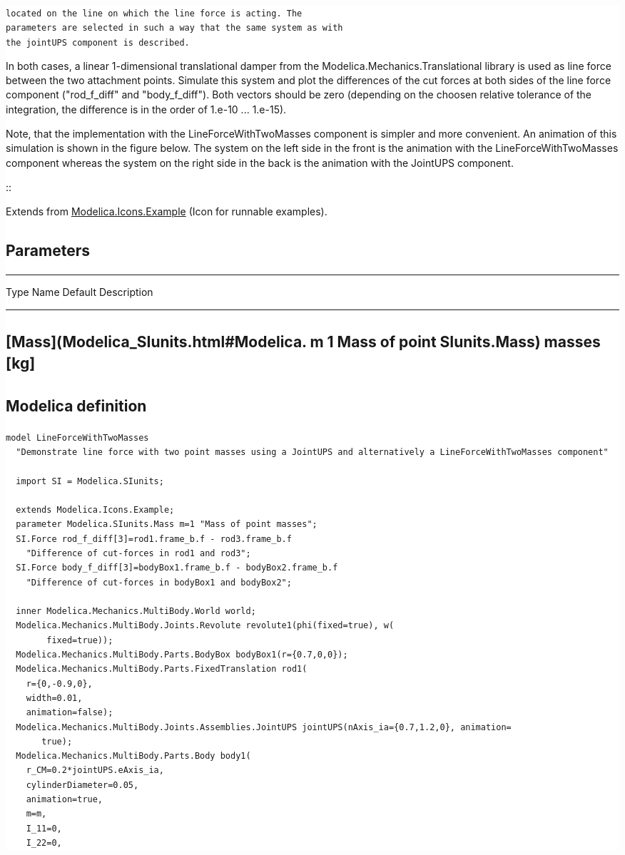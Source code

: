     located on the line on which the line force is acting. The
    parameters are selected in such a way that the same system as with
    the jointUPS component is described.

In both cases, a linear 1-dimensional translational damper from the
Modelica.Mechanics.Translational library is used as line force between
the two attachment points. Simulate this system and plot the differences
of the cut forces at both sides of the line force component
("rod\_f\_diff" and "body\_f\_diff"). Both vectors should be zero
(depending on the choosen relative tolerance of the integration, the
difference is in the order of 1.e-10 ... 1.e-15).

Note, that the implementation with the LineForceWithTwoMasses component
is simpler and more convenient. An animation of this simulation is shown
in the figure below. The system on the left side in the front is the
animation with the LineForceWithTwoMasses component whereas the system
on the right side in the back is the animation with the JointUPS
component.

::

Extends from
[Modelica.Icons.Example](Modelica_Icons.html#Modelica.Icons.Example)
(Icon for runnable examples).

Parameters
----------

  ------------------------------------------------------------------------
  Type                                   Name  Default Description
  -------------------------------------- ----- ------- -------------------
  [Mass](Modelica_SIunits.html#Modelica. m     1       Mass of point
  SIunits.Mass)                                        masses [kg]
  ------------------------------------------------------------------------

Modelica definition
-------------------

    model LineForceWithTwoMasses 
      "Demonstrate line force with two point masses using a JointUPS and alternatively a LineForceWithTwoMasses component"

      import SI = Modelica.SIunits;

      extends Modelica.Icons.Example;
      parameter Modelica.SIunits.Mass m=1 "Mass of point masses";
      SI.Force rod_f_diff[3]=rod1.frame_b.f - rod3.frame_b.f 
        "Difference of cut-forces in rod1 and rod3";
      SI.Force body_f_diff[3]=bodyBox1.frame_b.f - bodyBox2.frame_b.f 
        "Difference of cut-forces in bodyBox1 and bodyBox2";

      inner Modelica.Mechanics.MultiBody.World world;
      Modelica.Mechanics.MultiBody.Joints.Revolute revolute1(phi(fixed=true), w(
            fixed=true));
      Modelica.Mechanics.MultiBody.Parts.BodyBox bodyBox1(r={0.7,0,0});
      Modelica.Mechanics.MultiBody.Parts.FixedTranslation rod1(
        r={0,-0.9,0},
        width=0.01,
        animation=false);
      Modelica.Mechanics.MultiBody.Joints.Assemblies.JointUPS jointUPS(nAxis_ia={0.7,1.2,0}, animation=
           true);
      Modelica.Mechanics.MultiBody.Parts.Body body1(
        r_CM=0.2*jointUPS.eAxis_ia,
        cylinderDiameter=0.05,
        animation=true,
        m=m,
        I_11=0,
        I_22=0,
